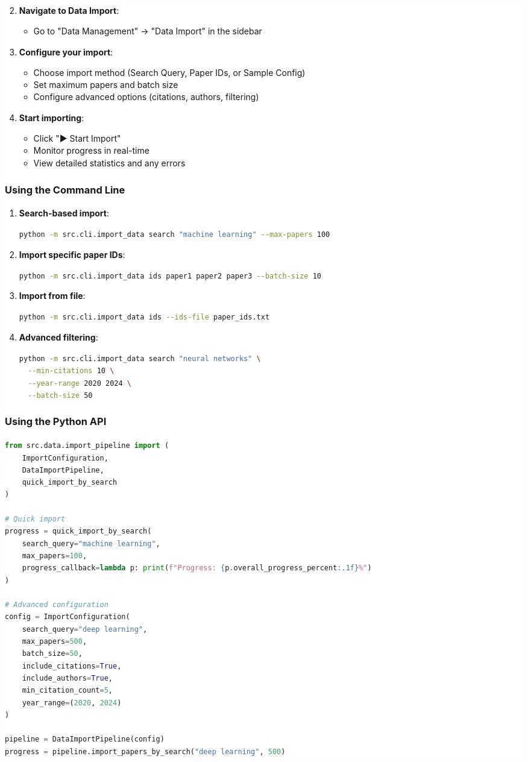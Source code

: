 2. **Navigate to Data Import**:
   - Go to "Data Management" → "Data Import" in the sidebar

3. **Configure your import**:
   - Choose import method (Search Query, Paper IDs, or Sample Config)
   - Set maximum papers and batch size
   - Configure advanced options (citations, authors, filtering)

4. **Start importing**:
   - Click "▶️ Start Import"
   - Monitor progress in real-time
   - View detailed statistics and any errors

### Using the Command Line

1. **Search-based import**:
   ```bash
   python -m src.cli.import_data search "machine learning" --max-papers 100
   ```

2. **Import specific paper IDs**:
   ```bash
   python -m src.cli.import_data ids paper1 paper2 paper3 --batch-size 10
   ```

3. **Import from file**:
   ```bash
   python -m src.cli.import_data ids --ids-file paper_ids.txt
   ```

4. **Advanced filtering**:
   ```bash
   python -m src.cli.import_data search "neural networks" \
     --min-citations 10 \
     --year-range 2020 2024 \
     --batch-size 50
   ```

### Using the Python API

```python
from src.data.import_pipeline import (
    ImportConfiguration, 
    DataImportPipeline,
    quick_import_by_search
)

# Quick import
progress = quick_import_by_search(
    search_query="machine learning",
    max_papers=100,
    progress_callback=lambda p: print(f"Progress: {p.overall_progress_percent:.1f}%")
)

# Advanced configuration
config = ImportConfiguration(
    search_query="deep learning",
    max_papers=500,
    batch_size=50,
    include_citations=True,
    include_authors=True,
    min_citation_count=5,
    year_range=(2020, 2024)
)

pipeline = DataImportPipeline(config)
progress = pipeline.import_papers_by_search("deep learning", 500)
```
